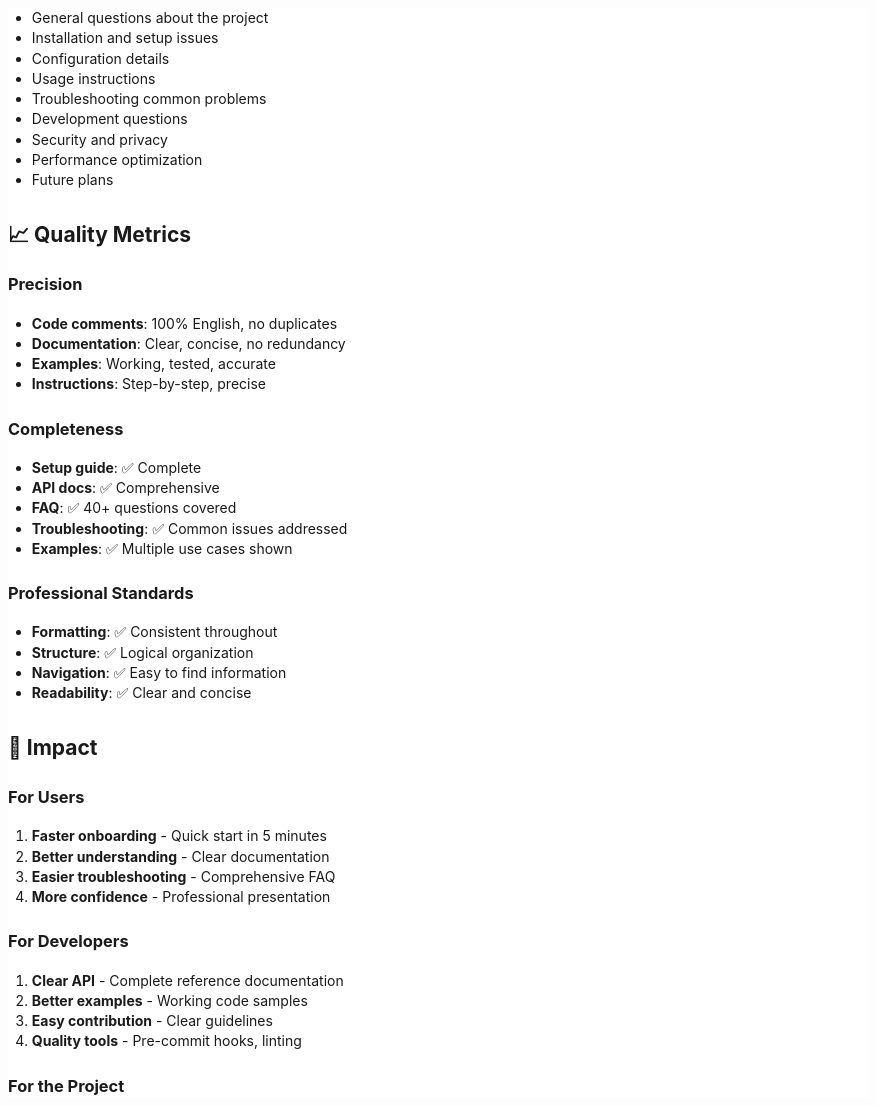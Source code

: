 - General questions about the project
- Installation and setup issues
- Configuration details
- Usage instructions
- Troubleshooting common problems
- Development questions
- Security and privacy
- Performance optimization
- Future plans

## 📈 Quality Metrics

### Precision

- **Code comments**: 100% English, no duplicates
- **Documentation**: Clear, concise, no redundancy
- **Examples**: Working, tested, accurate
- **Instructions**: Step-by-step, precise

### Completeness

- **Setup guide**: ✅ Complete
- **API docs**: ✅ Comprehensive
- **FAQ**: ✅ 40+ questions covered
- **Troubleshooting**: ✅ Common issues addressed
- **Examples**: ✅ Multiple use cases shown

### Professional Standards

- **Formatting**: ✅ Consistent throughout
- **Structure**: ✅ Logical organization
- **Navigation**: ✅ Easy to find information
- **Readability**: ✅ Clear and concise

## 🚀 Impact

### For Users

1. **Faster onboarding** - Quick start in 5 minutes
2. **Better understanding** - Clear documentation
3. **Easier troubleshooting** - Comprehensive FAQ
4. **More confidence** - Professional presentation

### For Developers

1. **Clear API** - Complete reference documentation
2. **Better examples** - Working code samples
3. **Easy contribution** - Clear guidelines
4. **Quality tools** - Pre-commit hooks, linting

### For the Project
